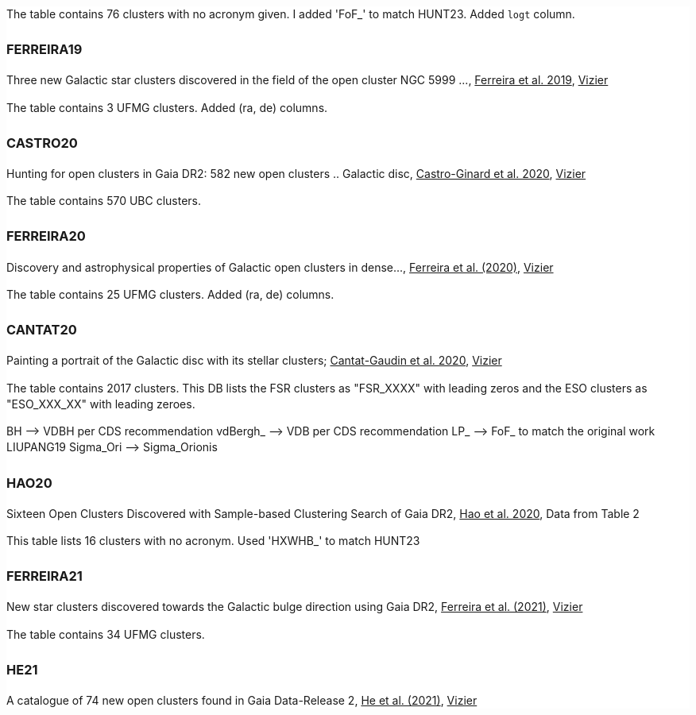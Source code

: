 The table contains 76 clusters with no acronym given. I added 'FoF_' to match
HUNT23. Added `logt` column.

### FERREIRA19
Three new Galactic star clusters discovered in the field of
the open cluster NGC 5999 ..., [Ferreira et al. 2019](https://ui.adsabs.harvard.edu/abs/2019MNRAS.483.5508F/abstract), [Vizier](https://vizier.cds.unistra.fr/viz-bin/VizieR?-source=J/MNRAS/483/5508)

The table contains 3 UFMG clusters. Added (ra, de) columns.

### CASTRO20
Hunting for open clusters in Gaia DR2: 582 new open clusters ..
Galactic disc, [Castro-Ginard et al. 2020](https://ui.adsabs.harvard.edu/abs/2020A%26A...635A..45C/abstract), [Vizier](https://vizier.cds.unistra.fr/viz-bin/VizieR?-source=J/A+A/635/A45)

The table contains 570 UBC clusters.

### FERREIRA20
Discovery and astrophysical properties of Galactic open
clusters in dense..., [Ferreira et al. (2020)](https://ui.adsabs.harvard.edu/abs/2020MNRAS.496.2021F/abstract), [Vizier](https://vizier.cds.unistra.fr/viz-bin/VizieR?-source=J/MNRAS/496/2021)

The table contains 25 UFMG clusters. Added (ra, de) columns.

### CANTAT20
Painting a portrait of the Galactic disc with its stellar clusters;
[Cantat-Gaudin et al. 2020](https://ui.adsabs.harvard.edu/abs/2020A%26A...640A...1C), [Vizier](https://vizier.cds.unistra.fr/viz-bin/VizieR-3?-source=J/A%2bA/640/A1/table1)

The table contains 2017 clusters. This DB lists the FSR clusters as "FSR_XXXX"
with leading zeros and the ESO clusters as "ESO_XXX_XX" with leading zeroes.

BH        --> VDBH per CDS recommendation
vdBergh_  --> VDB per CDS recommendation
LP_ --> FoF_ to match the original work LIUPANG19
Sigma_Ori --> Sigma_Orionis

### HAO20
Sixteen Open Clusters Discovered with Sample-based Clustering Search of Gaia
DR2, [Hao et al. 2020](https://ui.adsabs.harvard.edu/abs/2020PASP..132c4502H/abstract), Data from Table 2

This table lists 16 clusters with no acronym. Used 'HXWHB_' to match HUNT23

### FERREIRA21
New star clusters discovered towards the Galactic bulge
direction using Gaia DR2, [Ferreira et al. (2021)](https://ui.adsabs.harvard.edu/abs/2021MNRAS.502L..90F/abstract), [Vizier](https://vizier.cds.unistra.fr/viz-bin/VizieR?-source=J/MNRAS/502/L90)

The table contains 34 UFMG clusters.

### HE21
A catalogue of 74 new open clusters found in Gaia Data-Release 2,
[He et al. (2021)](https://ui.adsabs.harvard.edu/abs/2021RAA....21...93H/abstract), [Vizier](https://vizier.cds.unistra.fr/viz-bin/VizieR?-source=J/other/RAA/21.93)
